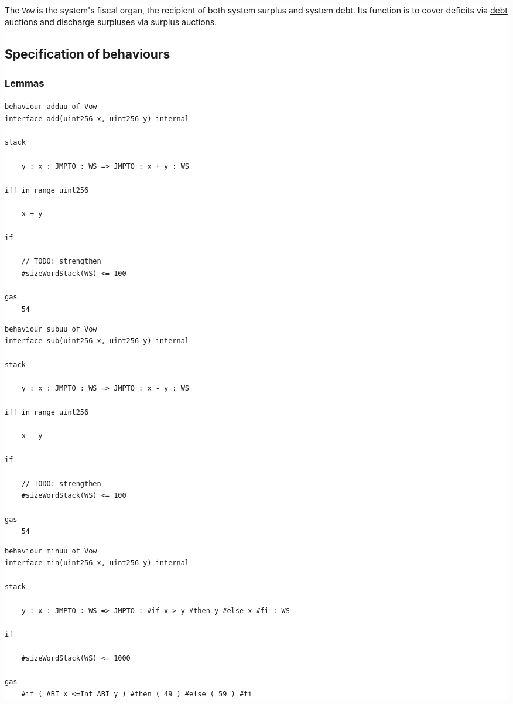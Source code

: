 The `Vow` is the system's fiscal organ, the recipient of both system surplus and system debt. Its function is to cover deficits via [debt auctions](#starting-a-debt-auction) and discharge surpluses via [surplus auctions](#starting-a-surplus-auction).

## Specification of behaviours

### Lemmas

```act
behaviour adduu of Vow
interface add(uint256 x, uint256 y) internal

stack

    y : x : JMPTO : WS => JMPTO : x + y : WS

iff in range uint256

    x + y

if

    // TODO: strengthen
    #sizeWordStack(WS) <= 100

gas
    54
```

```act
behaviour subuu of Vow
interface sub(uint256 x, uint256 y) internal

stack

    y : x : JMPTO : WS => JMPTO : x - y : WS

iff in range uint256

    x - y

if

    // TODO: strengthen
    #sizeWordStack(WS) <= 100

gas
    54
```

```act
behaviour minuu of Vow
interface min(uint256 x, uint256 y) internal

stack

    y : x : JMPTO : WS => JMPTO : #if x > y #then y #else x #fi : WS

if

    #sizeWordStack(WS) <= 1000

gas
    #if ( ABI_x <=Int ABI_y ) #then ( 49 ) #else ( 59 ) #fi
```
